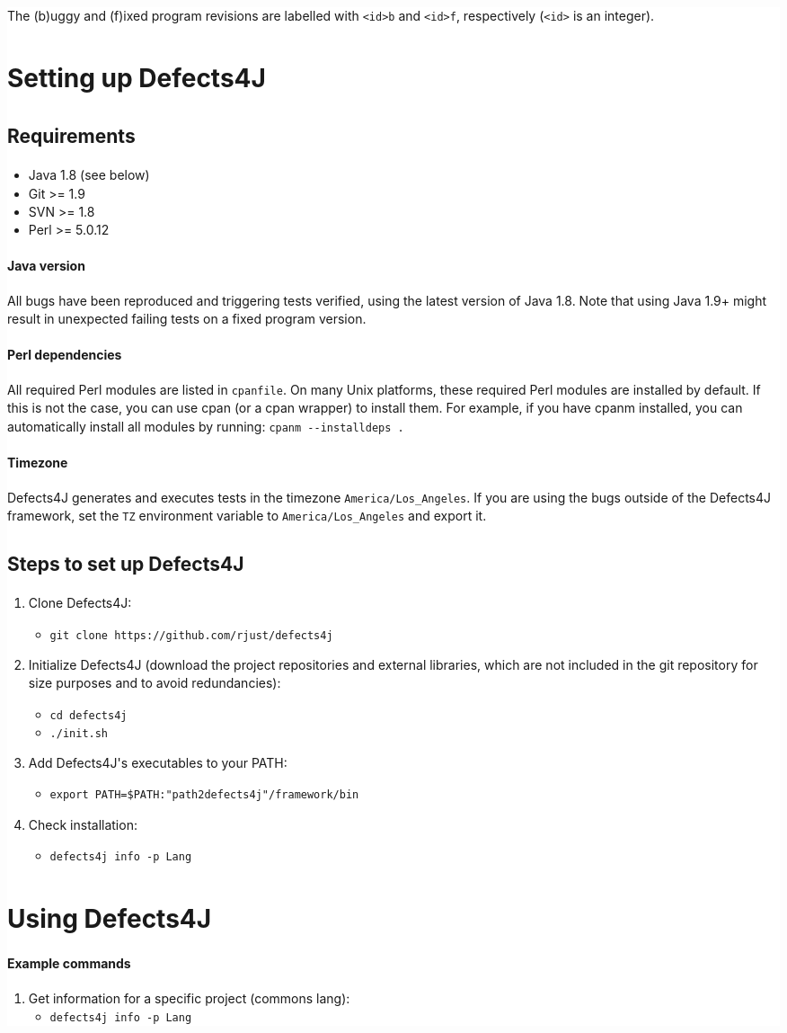 The (b)uggy and (f)ixed program revisions are labelled with `<id>b` and
`<id>f`, respectively (`<id>` is an integer).


Setting up Defects4J
================

Requirements
----------------
 - Java 1.8 (see below)
 - Git >= 1.9
 - SVN >= 1.8
 - Perl >= 5.0.12

#### Java version
All bugs have been reproduced and triggering tests verified, using the latest
version of Java 1.8.
Note that using Java 1.9+ might result in unexpected failing tests on a fixed
program version. 

#### Perl dependencies
All required Perl modules are listed in `cpanfile`. On many Unix platforms,
these required Perl modules are installed by default. If this is not the case,
you can use cpan (or a cpan wrapper) to install them. For example, if you have
cpanm installed, you can automatically install all modules by running:
`cpanm --installdeps .`

#### Timezone
Defects4J generates and executes tests in the timezone `America/Los_Angeles`.
If you are using the bugs outside of the Defects4J framework, set the `TZ`
environment variable to `America/Los_Angeles` and export it.

Steps to set up Defects4J
----------------

1. Clone Defects4J:
    - `git clone https://github.com/rjust/defects4j`

2. Initialize Defects4J (download the project repositories and external libraries, which are not included in the git repository for size purposes and to avoid redundancies):
    - `cd defects4j`
    - `./init.sh`

3. Add Defects4J's executables to your PATH:
    - `export PATH=$PATH:"path2defects4j"/framework/bin`

4. Check installation:
    - `defects4j info -p Lang`

Using Defects4J
================

#### Example commands
1. Get information for a specific project (commons lang):
    - `defects4j info -p Lang`
